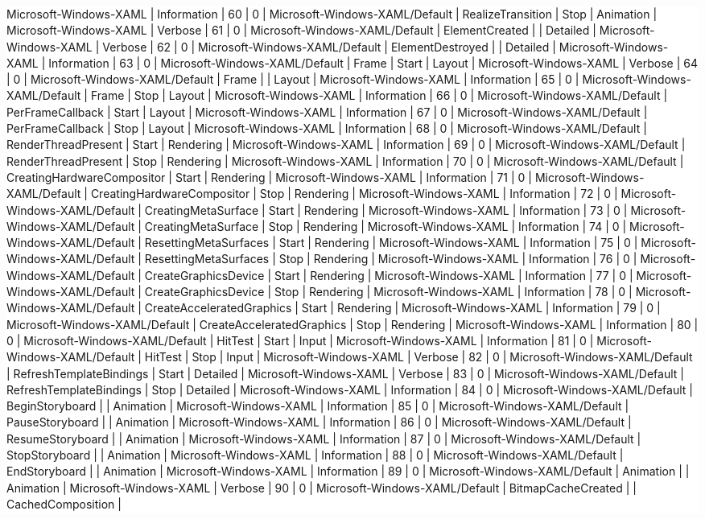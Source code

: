 Microsoft-Windows-XAML  |  Information  |  60        |  0        |  Microsoft-Windows-XAML/Default  |  RealizeTransition                                      |  Stop    |  Animation          |
Microsoft-Windows-XAML  |  Verbose      |  61        |  0        |  Microsoft-Windows-XAML/Default  |  ElementCreated                                         |          |  Detailed           |
Microsoft-Windows-XAML  |  Verbose      |  62        |  0        |  Microsoft-Windows-XAML/Default  |  ElementDestroyed                                       |          |  Detailed           |
Microsoft-Windows-XAML  |  Information  |  63        |  0        |  Microsoft-Windows-XAML/Default  |  Frame                                                  |  Start   |  Layout             |
Microsoft-Windows-XAML  |  Verbose      |  64        |  0        |  Microsoft-Windows-XAML/Default  |  Frame                                                  |          |  Layout             |
Microsoft-Windows-XAML  |  Information  |  65        |  0        |  Microsoft-Windows-XAML/Default  |  Frame                                                  |  Stop    |  Layout             |
Microsoft-Windows-XAML  |  Information  |  66        |  0        |  Microsoft-Windows-XAML/Default  |  PerFrameCallback                                       |  Start   |  Layout             |
Microsoft-Windows-XAML  |  Information  |  67        |  0        |  Microsoft-Windows-XAML/Default  |  PerFrameCallback                                       |  Stop    |  Layout             |
Microsoft-Windows-XAML  |  Information  |  68        |  0        |  Microsoft-Windows-XAML/Default  |  RenderThreadPresent                                    |  Start   |  Rendering          |
Microsoft-Windows-XAML  |  Information  |  69        |  0        |  Microsoft-Windows-XAML/Default  |  RenderThreadPresent                                    |  Stop    |  Rendering          |
Microsoft-Windows-XAML  |  Information  |  70        |  0        |  Microsoft-Windows-XAML/Default  |  CreatingHardwareCompositor                             |  Start   |  Rendering          |
Microsoft-Windows-XAML  |  Information  |  71        |  0        |  Microsoft-Windows-XAML/Default  |  CreatingHardwareCompositor                             |  Stop    |  Rendering          |
Microsoft-Windows-XAML  |  Information  |  72        |  0        |  Microsoft-Windows-XAML/Default  |  CreatingMetaSurface                                    |  Start   |  Rendering          |
Microsoft-Windows-XAML  |  Information  |  73        |  0        |  Microsoft-Windows-XAML/Default  |  CreatingMetaSurface                                    |  Stop    |  Rendering          |
Microsoft-Windows-XAML  |  Information  |  74        |  0        |  Microsoft-Windows-XAML/Default  |  ResettingMetaSurfaces                                  |  Start   |  Rendering          |
Microsoft-Windows-XAML  |  Information  |  75        |  0        |  Microsoft-Windows-XAML/Default  |  ResettingMetaSurfaces                                  |  Stop    |  Rendering          |
Microsoft-Windows-XAML  |  Information  |  76        |  0        |  Microsoft-Windows-XAML/Default  |  CreateGraphicsDevice                                   |  Start   |  Rendering          |
Microsoft-Windows-XAML  |  Information  |  77        |  0        |  Microsoft-Windows-XAML/Default  |  CreateGraphicsDevice                                   |  Stop    |  Rendering          |
Microsoft-Windows-XAML  |  Information  |  78        |  0        |  Microsoft-Windows-XAML/Default  |  CreateAcceleratedGraphics                              |  Start   |  Rendering          |
Microsoft-Windows-XAML  |  Information  |  79        |  0        |  Microsoft-Windows-XAML/Default  |  CreateAcceleratedGraphics                              |  Stop    |  Rendering          |
Microsoft-Windows-XAML  |  Information  |  80        |  0        |  Microsoft-Windows-XAML/Default  |  HitTest                                                |  Start   |  Input              |
Microsoft-Windows-XAML  |  Information  |  81        |  0        |  Microsoft-Windows-XAML/Default  |  HitTest                                                |  Stop    |  Input              |
Microsoft-Windows-XAML  |  Verbose      |  82        |  0        |  Microsoft-Windows-XAML/Default  |  RefreshTemplateBindings                                |  Start   |  Detailed           |
Microsoft-Windows-XAML  |  Verbose      |  83        |  0        |  Microsoft-Windows-XAML/Default  |  RefreshTemplateBindings                                |  Stop    |  Detailed           |
Microsoft-Windows-XAML  |  Information  |  84        |  0        |  Microsoft-Windows-XAML/Default  |  BeginStoryboard                                        |          |  Animation          |
Microsoft-Windows-XAML  |  Information  |  85        |  0        |  Microsoft-Windows-XAML/Default  |  PauseStoryboard                                        |          |  Animation          |
Microsoft-Windows-XAML  |  Information  |  86        |  0        |  Microsoft-Windows-XAML/Default  |  ResumeStoryboard                                       |          |  Animation          |
Microsoft-Windows-XAML  |  Information  |  87        |  0        |  Microsoft-Windows-XAML/Default  |  StopStoryboard                                         |          |  Animation          |
Microsoft-Windows-XAML  |  Information  |  88        |  0        |  Microsoft-Windows-XAML/Default  |  EndStoryboard                                          |          |  Animation          |
Microsoft-Windows-XAML  |  Information  |  89        |  0        |  Microsoft-Windows-XAML/Default  |  Animation                                              |          |  Animation          |
Microsoft-Windows-XAML  |  Verbose      |  90        |  0        |  Microsoft-Windows-XAML/Default  |  BitmapCacheCreated                                     |          |  CachedComposition  |
